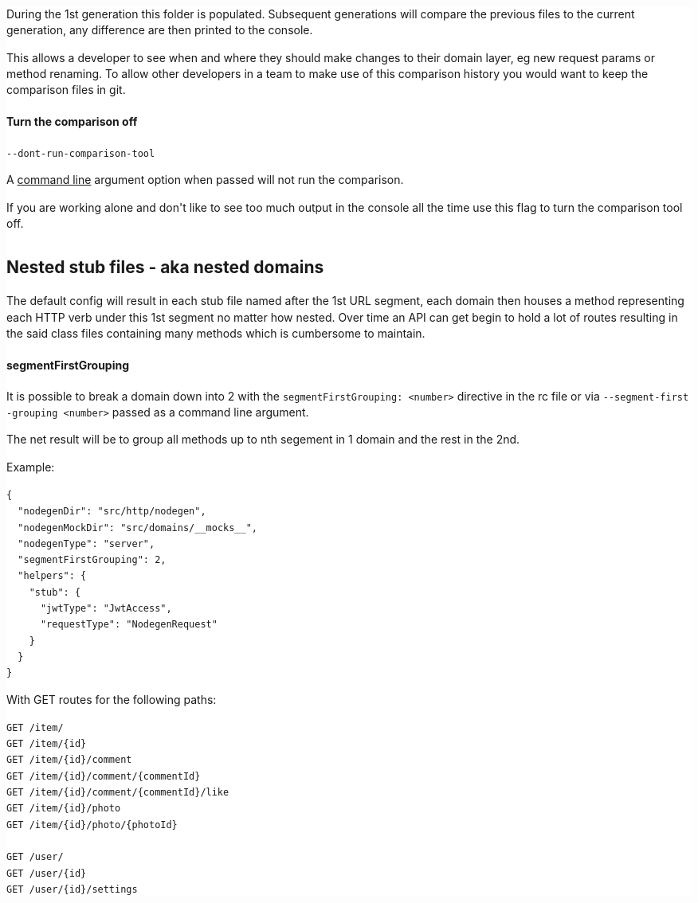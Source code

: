 During the 1st generation this folder is populated. Subsequent generations will compare the previous files to the current generation, any difference are then printed to the console.

This allows a developer to see when and where they should make changes to their domain layer, eg new request params or method renaming. To allow other developers in a team to make use of this comparison history you would want to keep the comparison files in git.

#### Turn the comparison off
```
--dont-run-comparison-tool
```
A [command line](/_pages/cli.md) argument option when passed will not run the comparison.

If you are working alone and don't like to see too much output in the console all the time use this flag to turn the comparison tool off.

## Nested stub files - aka nested domains
The default config will result in each stub file named after the 1st URL segment, each domain then houses a method representing each HTTP verb under this 1st segment no matter how nested.
Over time an API can get begin to hold a lot of routes resulting in the said class files containing many methods which is cumbersome to maintain. 

#### segmentFirstGrouping
It is possible to break a domain down into 2 with the `segmentFirstGrouping: <number>` directive in the rc file or via `--segment-first-grouping <number>` passed as a command line argument.

The net result will be to group all methods up to nth segement in 1 domain and the rest in the 2nd.

Example:
```
{
  "nodegenDir": "src/http/nodegen",
  "nodegenMockDir": "src/domains/__mocks__",
  "nodegenType": "server",
  "segmentFirstGrouping": 2,
  "helpers": {
    "stub": {
      "jwtType": "JwtAccess",
      "requestType": "NodegenRequest"
    }
  }
}
```

With GET routes for the following paths:
```
GET /item/
GET /item/{id}
GET /item/{id}/comment
GET /item/{id}/comment/{commentId}
GET /item/{id}/comment/{commentId}/like
GET /item/{id}/photo
GET /item/{id}/photo/{photoId}

GET /user/
GET /user/{id}
GET /user/{id}/settings
```
